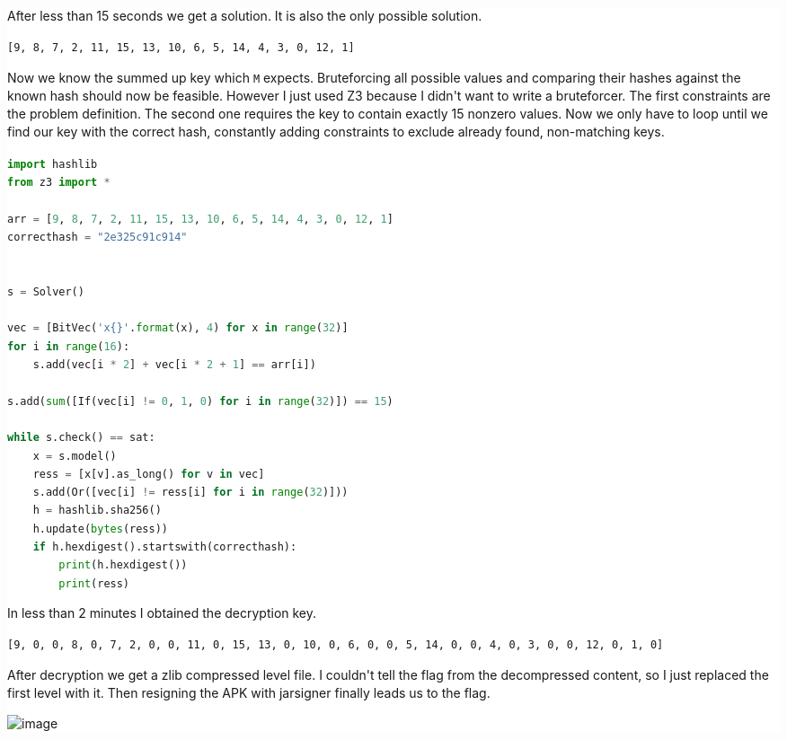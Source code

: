After less than 15 seconds we get a solution. It is also the only possible solution.

```
[9, 8, 7, 2, 11, 15, 13, 10, 6, 5, 14, 4, 3, 0, 12, 1]
```

Now we know the summed up key which `M` expects. Bruteforcing all possible values and comparing their hashes against the known hash should now be feasible. However I just used Z3 because I didn't want to write a bruteforcer.
The first constraints are the problem definition. The second one requires the key to contain exactly 15 nonzero values.
Now we only have to loop until we find our key with the correct hash, constantly adding constraints to exclude already found, non-matching keys.

```python
import hashlib
from z3 import *

arr = [9, 8, 7, 2, 11, 15, 13, 10, 6, 5, 14, 4, 3, 0, 12, 1]
correcthash = "2e325c91c914"


s = Solver()

vec = [BitVec('x{}'.format(x), 4) for x in range(32)]
for i in range(16):
    s.add(vec[i * 2] + vec[i * 2 + 1] == arr[i])

s.add(sum([If(vec[i] != 0, 1, 0) for i in range(32)]) == 15)

while s.check() == sat:
    x = s.model()
    ress = [x[v].as_long() for v in vec]
    s.add(Or([vec[i] != ress[i] for i in range(32)]))
    h = hashlib.sha256()
    h.update(bytes(ress))
    if h.hexdigest().startswith(correcthash):
        print(h.hexdigest())
        print(ress)
```

In less than 2 minutes I obtained the decryption key.

```
[9, 0, 0, 8, 0, 7, 2, 0, 0, 11, 0, 15, 13, 0, 10, 0, 6, 0, 0, 5, 14, 0, 0, 4, 0, 3, 0, 0, 12, 0, 1, 0]
```

After decryption we get a zlib compressed level file. I couldn't tell the flag from the decompressed content, so I just replaced the first level with it. Then resigning the APK with jarsigner finally leads us to the flag.

![image](http://blog.redrocket.club/assets/img/flaggy2.png)

